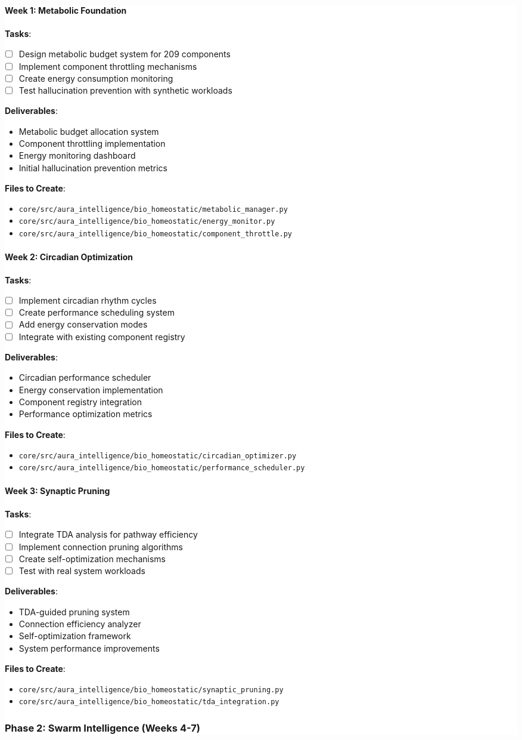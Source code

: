 #### Week 1: Metabolic Foundation
**Tasks**:
- [ ] Design metabolic budget system for 209 components
- [ ] Implement component throttling mechanisms
- [ ] Create energy consumption monitoring
- [ ] Test hallucination prevention with synthetic workloads

**Deliverables**:
- Metabolic budget allocation system
- Component throttling implementation
- Energy monitoring dashboard
- Initial hallucination prevention metrics

**Files to Create**:
- `core/src/aura_intelligence/bio_homeostatic/metabolic_manager.py`
- `core/src/aura_intelligence/bio_homeostatic/energy_monitor.py`
- `core/src/aura_intelligence/bio_homeostatic/component_throttle.py`

#### Week 2: Circadian Optimization
**Tasks**:
- [ ] Implement circadian rhythm cycles
- [ ] Create performance scheduling system
- [ ] Add energy conservation modes
- [ ] Integrate with existing component registry

**Deliverables**:
- Circadian performance scheduler
- Energy conservation implementation
- Component registry integration
- Performance optimization metrics

**Files to Create**:
- `core/src/aura_intelligence/bio_homeostatic/circadian_optimizer.py`
- `core/src/aura_intelligence/bio_homeostatic/performance_scheduler.py`

#### Week 3: Synaptic Pruning
**Tasks**:
- [ ] Integrate TDA analysis for pathway efficiency
- [ ] Implement connection pruning algorithms
- [ ] Create self-optimization mechanisms
- [ ] Test with real system workloads

**Deliverables**:
- TDA-guided pruning system
- Connection efficiency analyzer
- Self-optimization framework
- System performance improvements

**Files to Create**:
- `core/src/aura_intelligence/bio_homeostatic/synaptic_pruning.py`
- `core/src/aura_intelligence/bio_homeostatic/tda_integration.py`

### Phase 2: Swarm Intelligence (Weeks 4-7)
